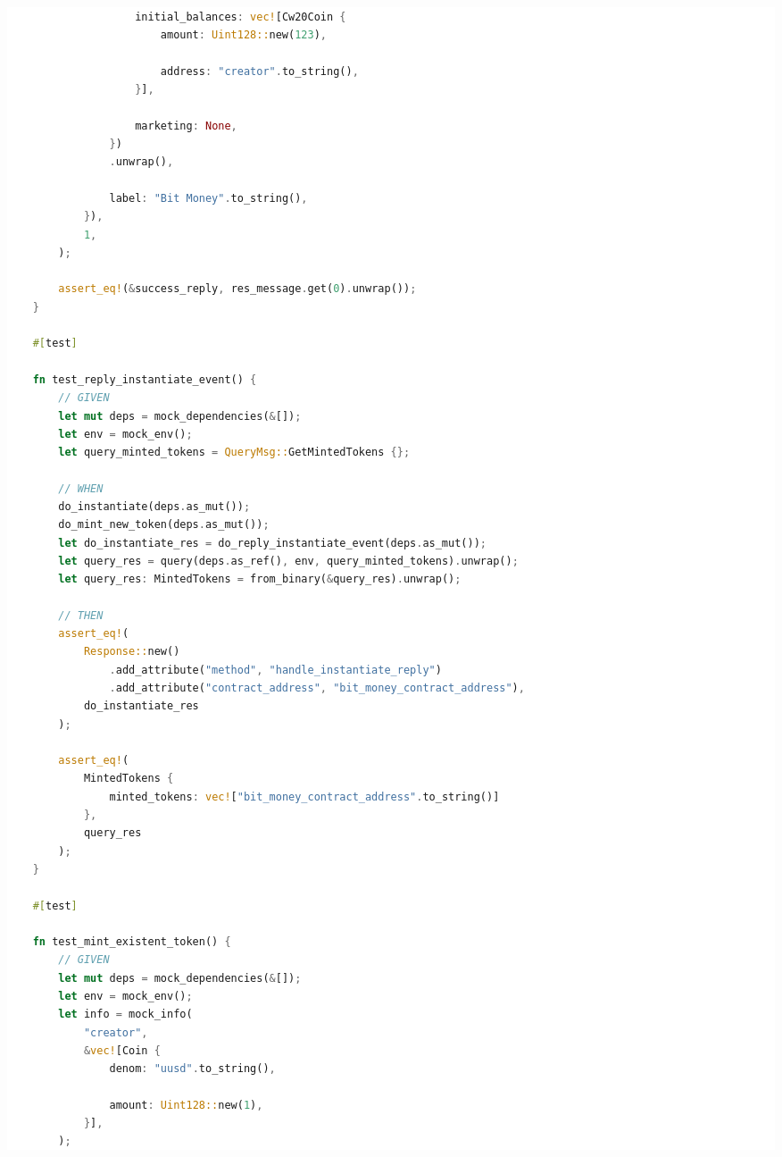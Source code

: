 ```rust
                    initial_balances: vec![Cw20Coin {
                        amount: Uint128::new(123),

                        address: "creator".to_string(),
                    }],

                    marketing: None,
                })
                .unwrap(),

                label: "Bit Money".to_string(),
            }),
            1,
        );

        assert_eq!(&success_reply, res_message.get(0).unwrap());
    }

    #[test]

    fn test_reply_instantiate_event() {
        // GIVEN
        let mut deps = mock_dependencies(&[]);
        let env = mock_env();
        let query_minted_tokens = QueryMsg::GetMintedTokens {};

        // WHEN
        do_instantiate(deps.as_mut());
        do_mint_new_token(deps.as_mut());
        let do_instantiate_res = do_reply_instantiate_event(deps.as_mut());
        let query_res = query(deps.as_ref(), env, query_minted_tokens).unwrap();
        let query_res: MintedTokens = from_binary(&query_res).unwrap();

        // THEN
        assert_eq!(
            Response::new()
                .add_attribute("method", "handle_instantiate_reply")
                .add_attribute("contract_address", "bit_money_contract_address"),
            do_instantiate_res
        );

        assert_eq!(
            MintedTokens {
                minted_tokens: vec!["bit_money_contract_address".to_string()]
            },
            query_res
        );
    }

    #[test]

    fn test_mint_existent_token() {
        // GIVEN
        let mut deps = mock_dependencies(&[]);
        let env = mock_env();
        let info = mock_info(
            "creator",
            &vec![Coin {
                denom: "uusd".to_string(),

                amount: Uint128::new(1),
            }],
        );
```